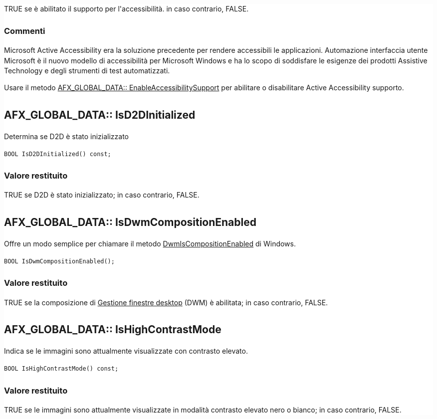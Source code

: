 TRUE se è abilitato il supporto per l'accessibilità. in caso contrario, FALSE.

### <a name="remarks"></a>Commenti

Microsoft Active Accessibility era la soluzione precedente per rendere accessibili le applicazioni. Automazione interfaccia utente Microsoft è il nuovo modello di accessibilità per Microsoft Windows e ha lo scopo di soddisfare le esigenze dei prodotti Assistive Technology e degli strumenti di test automatizzati.

Usare il metodo [AFX_GLOBAL_DATA:: EnableAccessibilitySupport](#enableaccessibilitysupport) per abilitare o disabilitare Active Accessibility supporto.

## <a name="afx_global_dataisd2dinitialized"></a><a name="isd2dinitialized"></a> AFX_GLOBAL_DATA:: IsD2DInitialized

Determina se D2D è stato inizializzato

```
BOOL IsD2DInitialized() const;
```

### <a name="return-value"></a>Valore restituito

TRUE se D2D è stato inizializzato; in caso contrario, FALSE.

## <a name="afx_global_dataisdwmcompositionenabled"></a><a name="isdwmcompositionenabled"></a> AFX_GLOBAL_DATA:: IsDwmCompositionEnabled

Offre un modo semplice per chiamare il metodo [DwmIsCompositionEnabled](/windows/win32/api/dwmapi/nf-dwmapi-dwmiscompositionenabled) di Windows.

```
BOOL IsDwmCompositionEnabled();
```

### <a name="return-value"></a>Valore restituito

TRUE se la composizione di [Gestione finestre desktop](/windows/win32/dwm/dwm-overview) (DWM) è abilitata; in caso contrario, FALSE.

## <a name="afx_global_dataishighcontrastmode"></a><a name="ishighcontrastmode"></a> AFX_GLOBAL_DATA:: IsHighContrastMode

Indica se le immagini sono attualmente visualizzate con contrasto elevato.

```
BOOL IsHighContrastMode() const;
```

### <a name="return-value"></a>Valore restituito

TRUE se le immagini sono attualmente visualizzate in modalità contrasto elevato nero o bianco; in caso contrario, FALSE.
